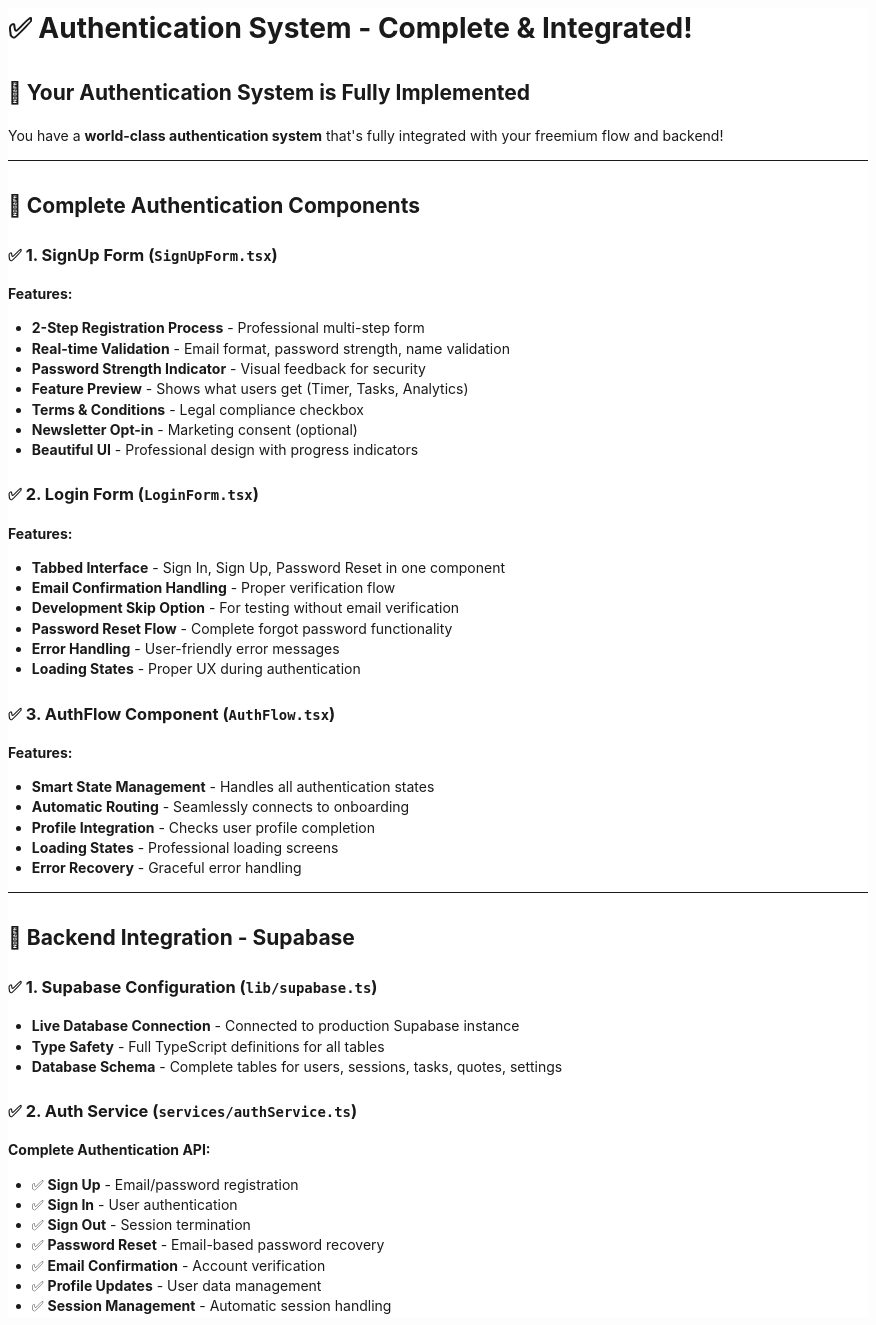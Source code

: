 # ✅ Authentication System - Complete & Integrated!

## 🎉 **Your Authentication System is Fully Implemented**

You have a **world-class authentication system** that's fully integrated with your freemium flow and backend!

---

## 🔧 **Complete Authentication Components**

### **✅ 1. SignUp Form (`SignUpForm.tsx`)**
**Features:**
- **2-Step Registration Process** - Professional multi-step form
- **Real-time Validation** - Email format, password strength, name validation
- **Password Strength Indicator** - Visual feedback for security
- **Feature Preview** - Shows what users get (Timer, Tasks, Analytics)
- **Terms & Conditions** - Legal compliance checkbox
- **Newsletter Opt-in** - Marketing consent (optional)
- **Beautiful UI** - Professional design with progress indicators

### **✅ 2. Login Form (`LoginForm.tsx`)**
**Features:**
- **Tabbed Interface** - Sign In, Sign Up, Password Reset in one component
- **Email Confirmation Handling** - Proper verification flow
- **Development Skip Option** - For testing without email verification
- **Password Reset Flow** - Complete forgot password functionality
- **Error Handling** - User-friendly error messages
- **Loading States** - Proper UX during authentication

### **✅ 3. AuthFlow Component (`AuthFlow.tsx`)**
**Features:**
- **Smart State Management** - Handles all authentication states
- **Automatic Routing** - Seamlessly connects to onboarding
- **Profile Integration** - Checks user profile completion
- **Loading States** - Professional loading screens
- **Error Recovery** - Graceful error handling

---

## 🔗 **Backend Integration - Supabase**

### **✅ 1. Supabase Configuration (`lib/supabase.ts`)**
- **Live Database Connection** - Connected to production Supabase instance
- **Type Safety** - Full TypeScript definitions for all tables
- **Database Schema** - Complete tables for users, sessions, tasks, quotes, settings

### **✅ 2. Auth Service (`services/authService.ts`)**
**Complete Authentication API:**
- ✅ **Sign Up** - Email/password registration
- ✅ **Sign In** - User authentication
- ✅ **Sign Out** - Session termination
- ✅ **Password Reset** - Email-based password recovery
- ✅ **Email Confirmation** - Account verification
- ✅ **Profile Updates** - User data management
- ✅ **Session Management** - Automatic session handling
